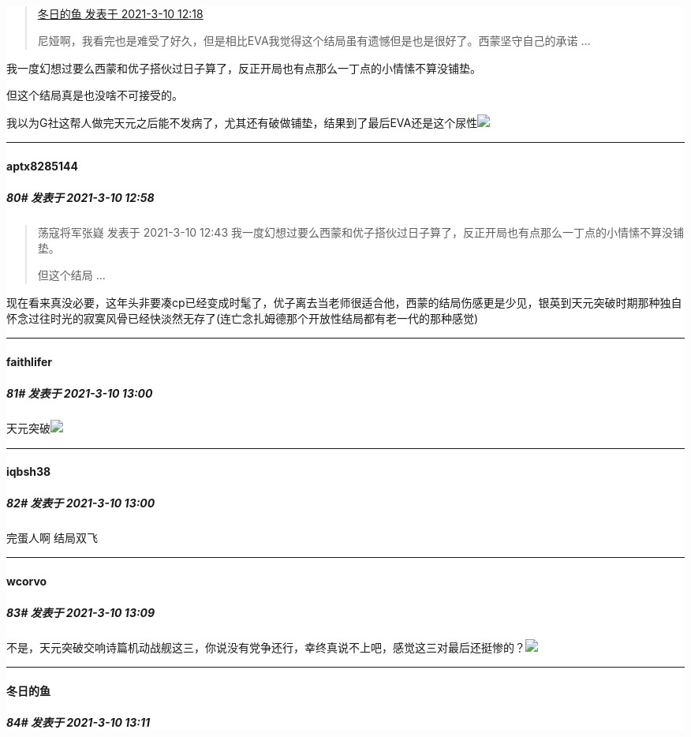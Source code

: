 
<blockquote><a href="httphttps://bbs.saraba1st.com/2b/forum.php?mod=redirect&amp;goto=findpost&amp;pid=50574795&amp;ptid=1992313" target="_blank">冬日的鱼 发表于 2021-3-10 12:18</a>

尼娅啊，我看完也是难受了好久，但是相比EVA我觉得这个结局虽有遗憾但是也是很好了。西蒙坚守自己的承诺 ...</blockquote>
我一度幻想过要么西蒙和优子搭伙过日子算了，反正开局也有点那么一丁点的小情愫不算没铺垫。

但这个结局真是也没啥不可接受的。

我以为G社这帮人做完天元之后能不发病了，尤其还有破做铺垫，结果到了最后EVA还是这个尿性<img src="https://static.saraba1st.com/image/smiley/face2017/068.png" referrerpolicy="no-referrer">


*****

####  aptx8285144  
##### 80#       发表于 2021-3-10 12:58


<blockquote>荡寇将军张嶷 发表于 2021-3-10 12:43
我一度幻想过要么西蒙和优子搭伙过日子算了，反正开局也有点那么一丁点的小情愫不算没铺垫。

但这个结局 ...</blockquote>
现在看来真没必要，这年头非要凑cp已经变成时髦了，优子离去当老师很适合他，西蒙的结局伤感更是少见，银英到天元突破时期那种独自怀念过往时光的寂寞风骨已经快淡然无存了(连亡念扎姆德那个开放性结局都有老一代的那种感觉)


*****

####  faithlifer  
##### 81#       发表于 2021-3-10 13:00


天元突破<img src="https://static.saraba1st.com/image/smiley/face2017/034.png" referrerpolicy="no-referrer">


*****

####  iqbsh38  
##### 82#       发表于 2021-3-10 13:00


完蛋人啊 结局双飞


*****

####  wcorvo  
##### 83#       发表于 2021-3-10 13:09


不是，天元突破交响诗篇机动战舰这三，你说没有党争还行，幸终真说不上吧，感觉这三对最后还挺惨的？<img src="https://static.saraba1st.com/image/smiley/face2017/001.png" referrerpolicy="no-referrer">


*****

####  冬日的鱼  
##### 84#       发表于 2021-3-10 13:11
